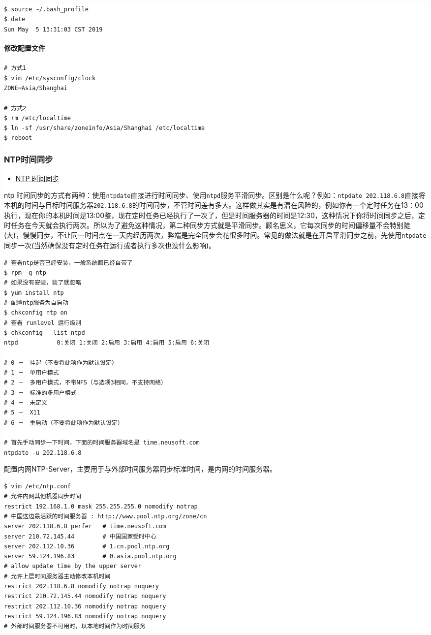 ```shell
$ source ~/.bash_profile
$ date
Sun May  5 13:31:03 CST 2019
```

#### 修改配置文件
```shell
# 方式1
$ vim /etc/sysconfig/clock         
ZONE=Asia/Shanghai

# 方式2
$ rm /etc/localtime
$ ln -sf /usr/share/zoneinfo/Asia/Shanghai /etc/localtime
$ reboot
```

### NTP时间同步
* [NTP 时间同步](http://acooly.iteye.com/blog/1993484)

ntp 时间同步的方式有两种：使用`ntpdate`直接进行时间同步、使用`ntpd`服务平滑同步。区别是什么呢？例如：`ntpdate 202.118.6.8`直接将本机的时间与目标时间服务器`202.118.6.8`的时间同步，不管时间差有多大。这样做其实是有潜在风险的，例如你有一个定时任务在13：00执行，现在你的本机时间是13:00整，现在定时任务已经执行了一次了，但是时间服务器的时间是12:30，这种情况下你将时间同步之后，定时任务在今天就会执行两次。所以为了避免这种情况，第二种同步方式就是平滑同步。顾名思义，它每次同步的时间偏移量不会特别陡(大)，慢慢同步，不让同一时间点在一天内经历两次，弊端是完全同步会花很多时间。常见的做法就是在开启平滑同步之前，先使用`ntpdate`同步一次(当然确保没有定时任务在运行或者执行多次也没什么影响)。

```shell
# 查看ntp是否已经安装，一般系统都已经自带了
$ rpm -q ntp
# 如果没有安装，装了就忽略
$ yum install ntp
# 配置ntp服务为自启动
$ chkconfig ntp on
# 查看 runlevel 运行级别
$ chkconfig --list ntpd
ntpd           0:关闭 1:关闭 2:启用 3:启用 4:启用 5:启用 6:关闭

# 0 －　挂起（不要将此项作为默认设定）
# 1 －　单用户模式
# 2 －　多用户模式，不带NFS（与选项3相同，不支持网络）
# 3 －　标准的多用户模式
# 4 －　未定义
# 5 －　X11
# 6 －　重启动（不要将此项作为默认设定）

# 首先手动同步一下时间，下面的时间服务器域名是 time.neusoft.com
ntpdate -u 202.118.6.8
```

配置内网NTP-Server，主要用于与外部时间服务器同步标准时间，是内网的时间服务器。
```shell
$ vim /etc/ntp.conf
# 允许内网其他机器同步时间
restrict 192.168.1.0 mask 255.255.255.0 nomodify notrap
# 中国这边最活跃的时间服务器 : http://www.pool.ntp.org/zone/cn
server 202.118.6.8 perfer   # time.neusoft.com
server 210.72.145.44        # 中国国家受时中心
server 202.112.10.36        # 1.cn.pool.ntp.org
server 59.124.196.83        # 0.asia.pool.ntp.org
# allow update time by the upper server 
# 允许上层时间服务器主动修改本机时间
restrict 202.118.6.8 nomodify notrap noquery
restrict 210.72.145.44 nomodify notrap noquery
restrict 202.112.10.36 nomodify notrap noquery
restrict 59.124.196.83 nomodify notrap noquery
# 外部时间服务器不可用时，以本地时间作为时间服务
```